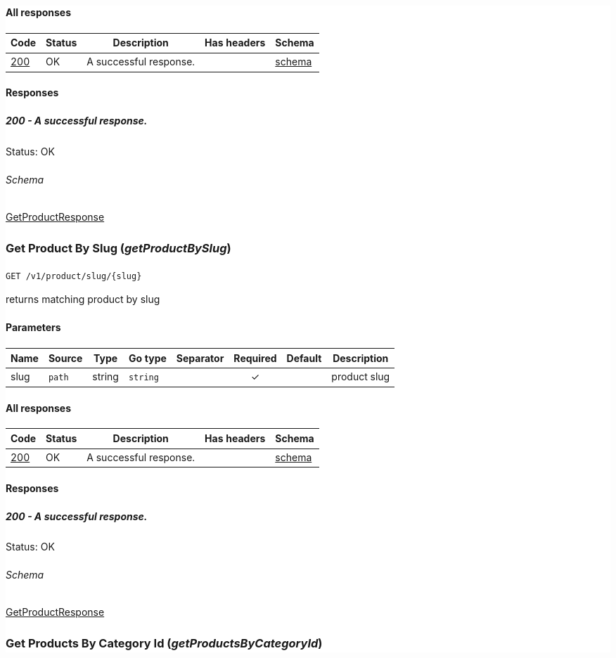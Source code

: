 #### All responses
| Code | Status | Description | Has headers | Schema |
|------|--------|-------------|:-----------:|--------|
| [200](#get-product-by-sku-200) | OK | A successful response. |  | [schema](#get-product-by-sku-200-schema) |

#### Responses


##### <span id="get-product-by-sku-200"></span> 200 - A successful response.
Status: OK

###### <span id="get-product-by-sku-200-schema"></span> Schema
   
  

[GetProductResponse](#get-product-response)

### <span id="get-product-by-slug"></span> Get Product By Slug (*getProductBySlug*)

```
GET /v1/product/slug/{slug}
```

returns matching product by slug

#### Parameters

| Name | Source | Type | Go type | Separator | Required | Default | Description |
|------|--------|------|---------|-----------| :------: |---------|-------------|
| slug | `path` | string | `string` |  | ✓ |  | product slug |

#### All responses
| Code | Status | Description | Has headers | Schema |
|------|--------|-------------|:-----------:|--------|
| [200](#get-product-by-slug-200) | OK | A successful response. |  | [schema](#get-product-by-slug-200-schema) |

#### Responses


##### <span id="get-product-by-slug-200"></span> 200 - A successful response.
Status: OK

###### <span id="get-product-by-slug-200-schema"></span> Schema
   
  

[GetProductResponse](#get-product-response)

### <span id="get-products-by-category-id"></span> Get Products By Category Id (*getProductsByCategoryId*)

